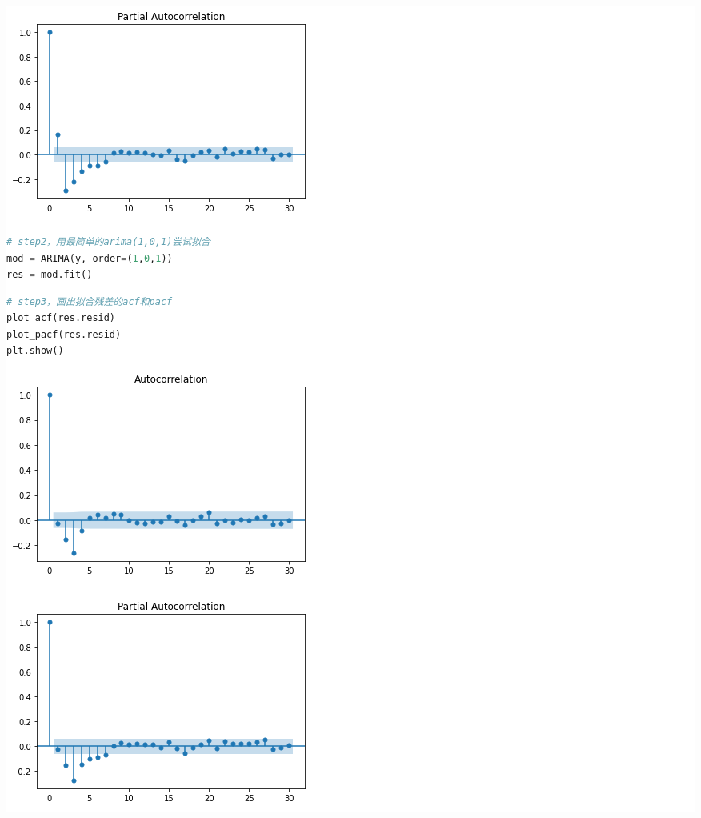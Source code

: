 ![png](img\4_11.png)
    

```python
# step2，用最简单的arima(1,0,1)尝试拟合
mod = ARIMA(y, order=(1,0,1))  
res = mod.fit()
```


```python
# step3，画出拟合残差的acf和pacf
plot_acf(res.resid)
plot_pacf(res.resid)
plt.show()
```


![png](img\4_12.png)
    


![png](img\4_13.png)
    